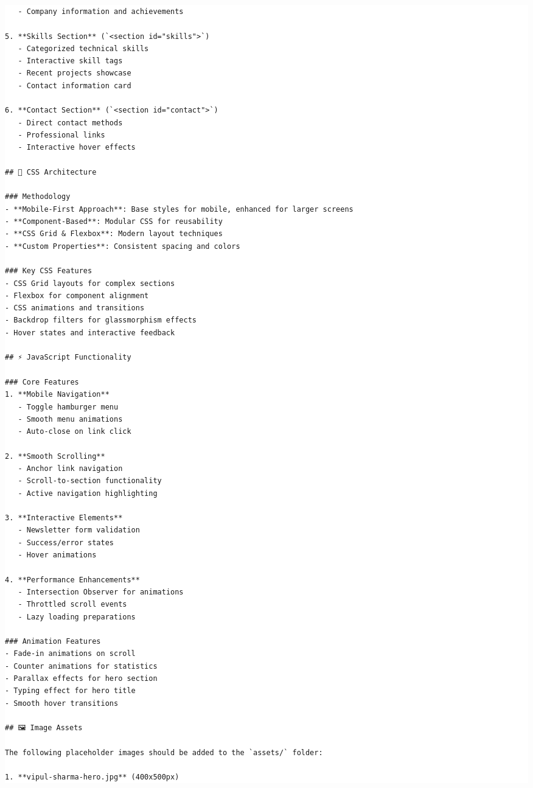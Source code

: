 ```
   - Company information and achievements

5. **Skills Section** (`<section id="skills">`)
   - Categorized technical skills
   - Interactive skill tags
   - Recent projects showcase
   - Contact information card

6. **Contact Section** (`<section id="contact">`)
   - Direct contact methods
   - Professional links
   - Interactive hover effects

## 🎯 CSS Architecture

### Methodology
- **Mobile-First Approach**: Base styles for mobile, enhanced for larger screens
- **Component-Based**: Modular CSS for reusability
- **CSS Grid & Flexbox**: Modern layout techniques
- **Custom Properties**: Consistent spacing and colors

### Key CSS Features
- CSS Grid layouts for complex sections
- Flexbox for component alignment
- CSS animations and transitions
- Backdrop filters for glassmorphism effects
- Hover states and interactive feedback

## ⚡ JavaScript Functionality

### Core Features
1. **Mobile Navigation**
   - Toggle hamburger menu
   - Smooth menu animations
   - Auto-close on link click

2. **Smooth Scrolling**
   - Anchor link navigation
   - Scroll-to-section functionality
   - Active navigation highlighting

3. **Interactive Elements**
   - Newsletter form validation
   - Success/error states
   - Hover animations

4. **Performance Enhancements**
   - Intersection Observer for animations
   - Throttled scroll events
   - Lazy loading preparations

### Animation Features
- Fade-in animations on scroll
- Counter animations for statistics
- Parallax effects for hero section
- Typing effect for hero title
- Smooth hover transitions

## 🖼️ Image Assets

The following placeholder images should be added to the `assets/` folder:

1. **vipul-sharma-hero.jpg** (400x500px)
```
